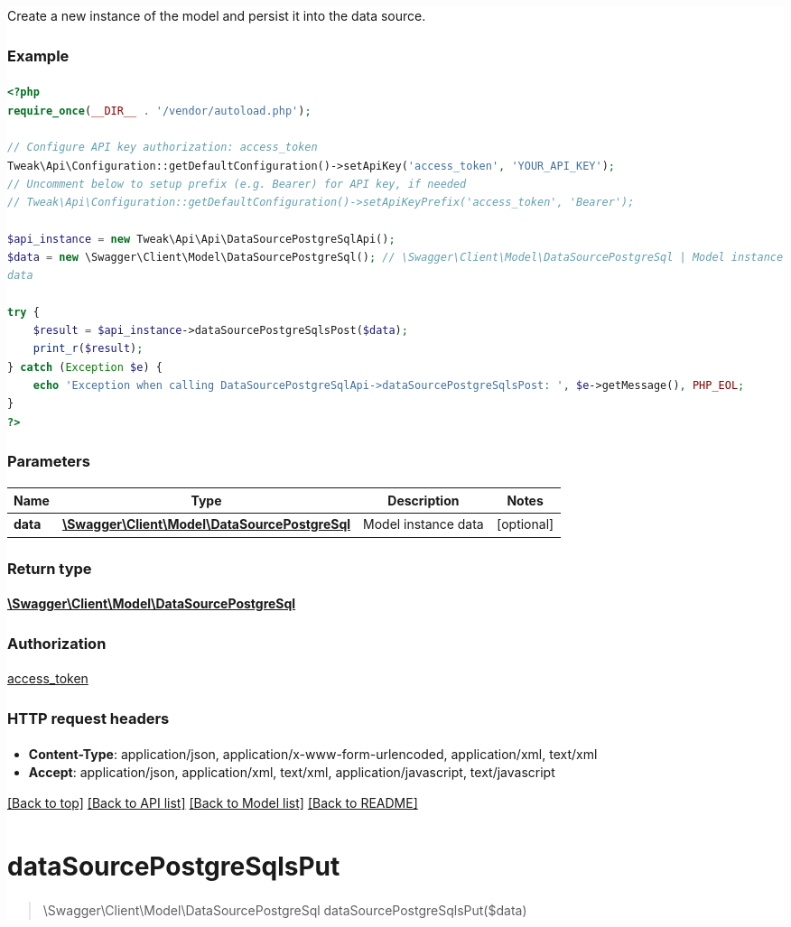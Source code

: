 Create a new instance of the model and persist it into the data source.

### Example
```php
<?php
require_once(__DIR__ . '/vendor/autoload.php');

// Configure API key authorization: access_token
Tweak\Api\Configuration::getDefaultConfiguration()->setApiKey('access_token', 'YOUR_API_KEY');
// Uncomment below to setup prefix (e.g. Bearer) for API key, if needed
// Tweak\Api\Configuration::getDefaultConfiguration()->setApiKeyPrefix('access_token', 'Bearer');

$api_instance = new Tweak\Api\Api\DataSourcePostgreSqlApi();
$data = new \Swagger\Client\Model\DataSourcePostgreSql(); // \Swagger\Client\Model\DataSourcePostgreSql | Model instance data

try {
    $result = $api_instance->dataSourcePostgreSqlsPost($data);
    print_r($result);
} catch (Exception $e) {
    echo 'Exception when calling DataSourcePostgreSqlApi->dataSourcePostgreSqlsPost: ', $e->getMessage(), PHP_EOL;
}
?>
```

### Parameters

Name | Type | Description  | Notes
------------- | ------------- | ------------- | -------------
 **data** | [**\Swagger\Client\Model\DataSourcePostgreSql**](../Model/\Swagger\Client\Model\DataSourcePostgreSql.md)| Model instance data | [optional]

### Return type

[**\Swagger\Client\Model\DataSourcePostgreSql**](../Model/DataSourcePostgreSql.md)

### Authorization

[access_token](../../README.md#access_token)

### HTTP request headers

 - **Content-Type**: application/json, application/x-www-form-urlencoded, application/xml, text/xml
 - **Accept**: application/json, application/xml, text/xml, application/javascript, text/javascript

[[Back to top]](#) [[Back to API list]](../../README.md#documentation-for-api-endpoints) [[Back to Model list]](../../README.md#documentation-for-models) [[Back to README]](../../README.md)

# **dataSourcePostgreSqlsPut**
> \Swagger\Client\Model\DataSourcePostgreSql dataSourcePostgreSqlsPut($data)
